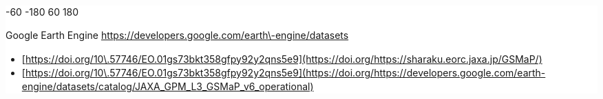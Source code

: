 
 \-60 \-180 60 180
 



Google Earth Engine
https://developers.google.com/earth\-engine/datasets

* [https://doi.org/10\.57746/EO.01gs73bkt358gfpy92y2qns5e9](https://doi.org/https://sharaku.eorc.jaxa.jp/GSMaP/)
* [https://doi.org/10\.57746/EO.01gs73bkt358gfpy92y2qns5e9](https://doi.org/https://developers.google.com/earth-engine/datasets/catalog/JAXA_GPM_L3_GSMaP_v6_operational)









